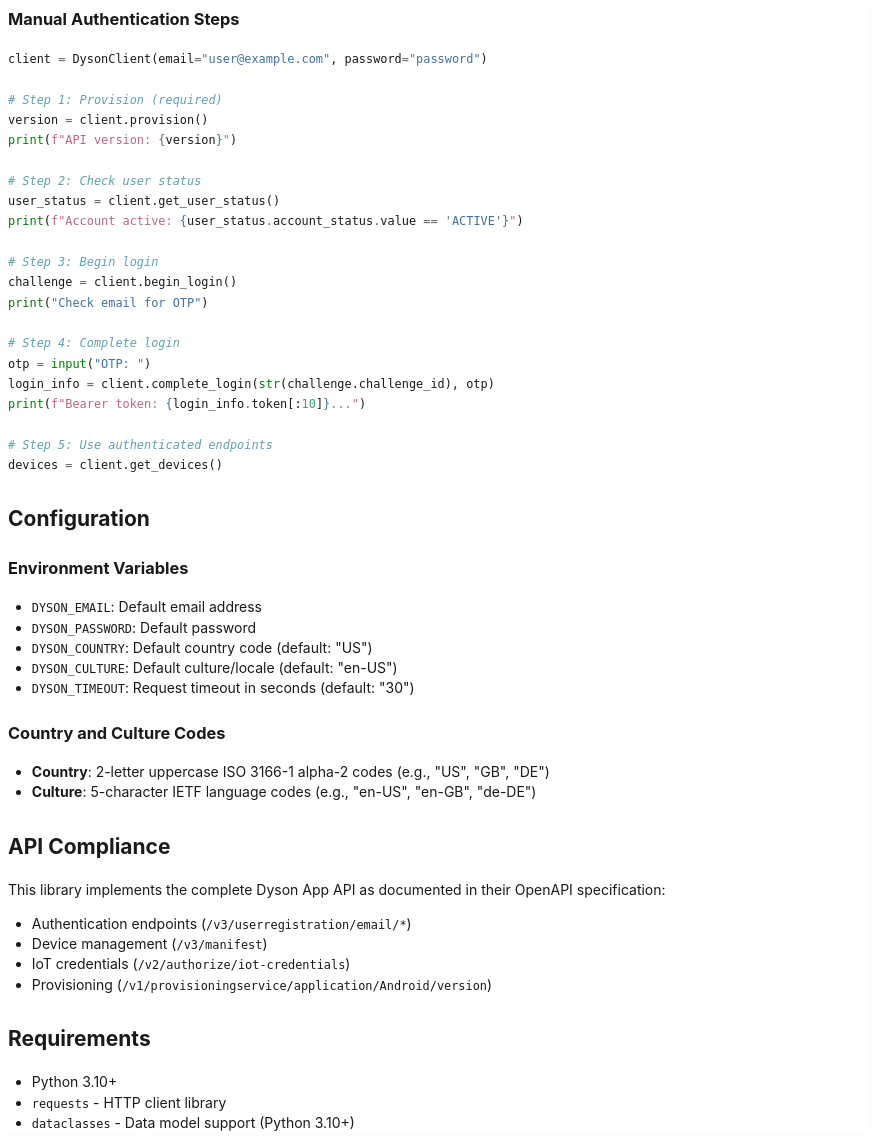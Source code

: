 ### Manual Authentication Steps
```python
client = DysonClient(email="user@example.com", password="password")

# Step 1: Provision (required)
version = client.provision()
print(f"API version: {version}")

# Step 2: Check user status
user_status = client.get_user_status()
print(f"Account active: {user_status.account_status.value == 'ACTIVE'}")

# Step 3: Begin login
challenge = client.begin_login()
print("Check email for OTP")

# Step 4: Complete login
otp = input("OTP: ")
login_info = client.complete_login(str(challenge.challenge_id), otp)
print(f"Bearer token: {login_info.token[:10]}...")

# Step 5: Use authenticated endpoints
devices = client.get_devices()
```

## Configuration

### Environment Variables
- `DYSON_EMAIL`: Default email address
- `DYSON_PASSWORD`: Default password
- `DYSON_COUNTRY`: Default country code (default: "US")
- `DYSON_CULTURE`: Default culture/locale (default: "en-US")
- `DYSON_TIMEOUT`: Request timeout in seconds (default: "30")

### Country and Culture Codes
- **Country**: 2-letter uppercase ISO 3166-1 alpha-2 codes (e.g., "US", "GB", "DE")
- **Culture**: 5-character IETF language codes (e.g., "en-US", "en-GB", "de-DE")

## API Compliance

This library implements the complete Dyson App API as documented in their OpenAPI specification:
- Authentication endpoints (`/v3/userregistration/email/*`)
- Device management (`/v3/manifest`)
- IoT credentials (`/v2/authorize/iot-credentials`)
- Provisioning (`/v1/provisioningservice/application/Android/version`)

## Requirements

- Python 3.10+
- `requests` - HTTP client library
- `dataclasses` - Data model support (Python 3.10+)
